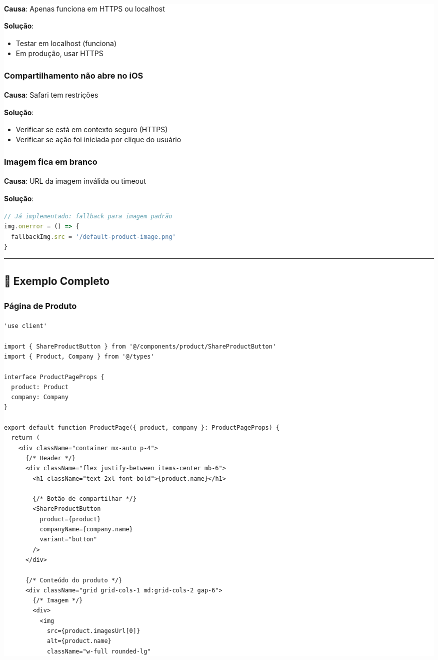 **Causa**: Apenas funciona em HTTPS ou localhost

**Solução**: 
- Testar em localhost (funciona)
- Em produção, usar HTTPS

### Compartilhamento não abre no iOS

**Causa**: Safari tem restrições

**Solução**:
- Verificar se está em contexto seguro (HTTPS)
- Verificar se ação foi iniciada por clique do usuário

### Imagem fica em branco

**Causa**: URL da imagem inválida ou timeout

**Solução**:
```typescript
// Já implementado: fallback para imagem padrão
img.onerror = () => {
  fallbackImg.src = '/default-product-image.png'
}
```

---

## 📝 Exemplo Completo

### Página de Produto

```tsx
'use client'

import { ShareProductButton } from '@/components/product/ShareProductButton'
import { Product, Company } from '@/types'

interface ProductPageProps {
  product: Product
  company: Company
}

export default function ProductPage({ product, company }: ProductPageProps) {
  return (
    <div className="container mx-auto p-4">
      {/* Header */}
      <div className="flex justify-between items-center mb-6">
        <h1 className="text-2xl font-bold">{product.name}</h1>
        
        {/* Botão de compartilhar */}
        <ShareProductButton 
          product={product}
          companyName={company.name}
          variant="button"
        />
      </div>
      
      {/* Conteúdo do produto */}
      <div className="grid grid-cols-1 md:grid-cols-2 gap-6">
        {/* Imagem */}
        <div>
          <img 
            src={product.imagesUrl[0]} 
            alt={product.name}
            className="w-full rounded-lg"
```